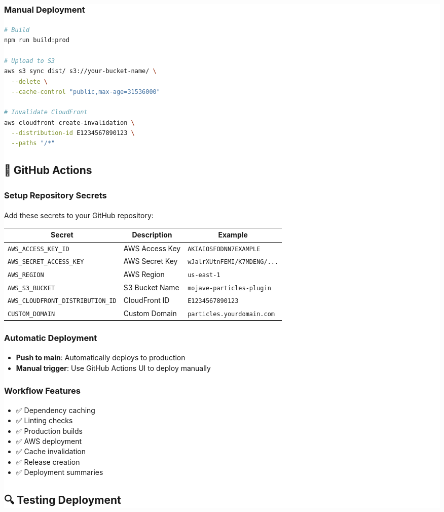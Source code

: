 ### Manual Deployment

```bash
# Build
npm run build:prod

# Upload to S3
aws s3 sync dist/ s3://your-bucket-name/ \
  --delete \
  --cache-control "public,max-age=31536000"

# Invalidate CloudFront
aws cloudfront create-invalidation \
  --distribution-id E1234567890123 \
  --paths "/*"
```

## 🤖 GitHub Actions

### Setup Repository Secrets

Add these secrets to your GitHub repository:

| Secret | Description | Example |
|--------|-------------|---------|
| `AWS_ACCESS_KEY_ID` | AWS Access Key | `AKIAIOSFODNN7EXAMPLE` |
| `AWS_SECRET_ACCESS_KEY` | AWS Secret Key | `wJalrXUtnFEMI/K7MDENG/...` |
| `AWS_REGION` | AWS Region | `us-east-1` |
| `AWS_S3_BUCKET` | S3 Bucket Name | `mojave-particles-plugin` |
| `AWS_CLOUDFRONT_DISTRIBUTION_ID` | CloudFront ID | `E1234567890123` |
| `CUSTOM_DOMAIN` | Custom Domain | `particles.yourdomain.com` |

### Automatic Deployment

- **Push to main**: Automatically deploys to production
- **Manual trigger**: Use GitHub Actions UI to deploy manually

### Workflow Features

- ✅ Dependency caching
- ✅ Linting checks
- ✅ Production builds
- ✅ AWS deployment
- ✅ Cache invalidation
- ✅ Release creation
- ✅ Deployment summaries

## 🔍 Testing Deployment
